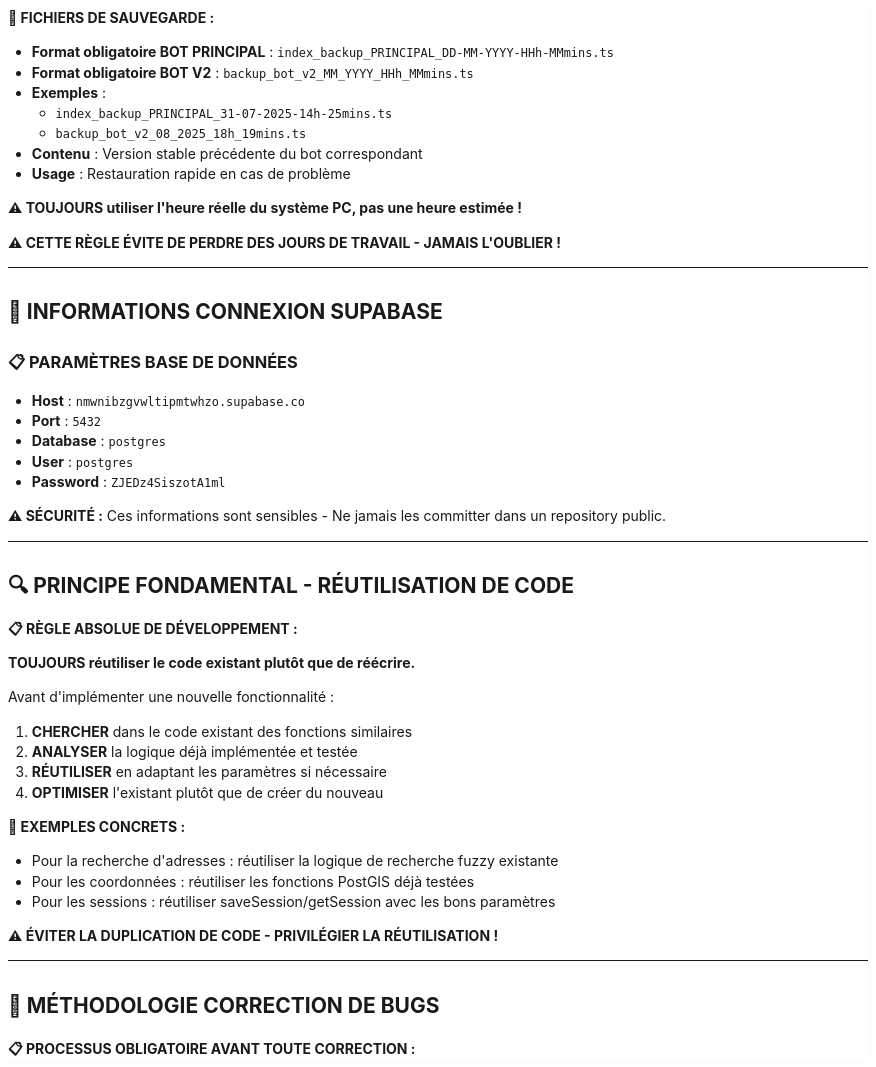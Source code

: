 **🔄 FICHIERS DE SAUVEGARDE :**
- **Format obligatoire BOT PRINCIPAL** : `index_backup_PRINCIPAL_DD-MM-YYYY-HHh-MMmins.ts`
- **Format obligatoire BOT V2** : `backup_bot_v2_MM_YYYY_HHh_MMmins.ts`
- **Exemples** : 
  - `index_backup_PRINCIPAL_31-07-2025-14h-25mins.ts`
  - `backup_bot_v2_08_2025_18h_19mins.ts`
- **Contenu** : Version stable précédente du bot correspondant
- **Usage** : Restauration rapide en cas de problème

**⚠️ TOUJOURS utiliser l'heure réelle du système PC, pas une heure estimée !**

**⚠️ CETTE RÈGLE ÉVITE DE PERDRE DES JOURS DE TRAVAIL - JAMAIS L'OUBLIER !**

---

## 🔐 **INFORMATIONS CONNEXION SUPABASE**

### **📋 PARAMÈTRES BASE DE DONNÉES**
- **Host** : `nmwnibzgvwltipmtwhzo.supabase.co`
- **Port** : `5432`
- **Database** : `postgres`
- **User** : `postgres`
- **Password** : `ZJEDz4SiszotA1ml`

**⚠️ SÉCURITÉ :** Ces informations sont sensibles - Ne jamais les committer dans un repository public.

---

## 🔍 **PRINCIPE FONDAMENTAL - RÉUTILISATION DE CODE**

**📋 RÈGLE ABSOLUE DE DÉVELOPPEMENT :**

**TOUJOURS réutiliser le code existant plutôt que de réécrire.**

Avant d'implémenter une nouvelle fonctionnalité :
1. **CHERCHER** dans le code existant des fonctions similaires
2. **ANALYSER** la logique déjà implémentée et testée  
3. **RÉUTILISER** en adaptant les paramètres si nécessaire
4. **OPTIMISER** l'existant plutôt que de créer du nouveau

**🎯 EXEMPLES CONCRETS :**
- Pour la recherche d'adresses : réutiliser la logique de recherche fuzzy existante
- Pour les coordonnées : réutiliser les fonctions PostGIS déjà testées
- Pour les sessions : réutiliser saveSession/getSession avec les bons paramètres

**⚠️ ÉVITER LA DUPLICATION DE CODE - PRIVILÉGIER LA RÉUTILISATION !**

---

## 🐛 **MÉTHODOLOGIE CORRECTION DE BUGS**

**📋 PROCESSUS OBLIGATOIRE AVANT TOUTE CORRECTION :**
